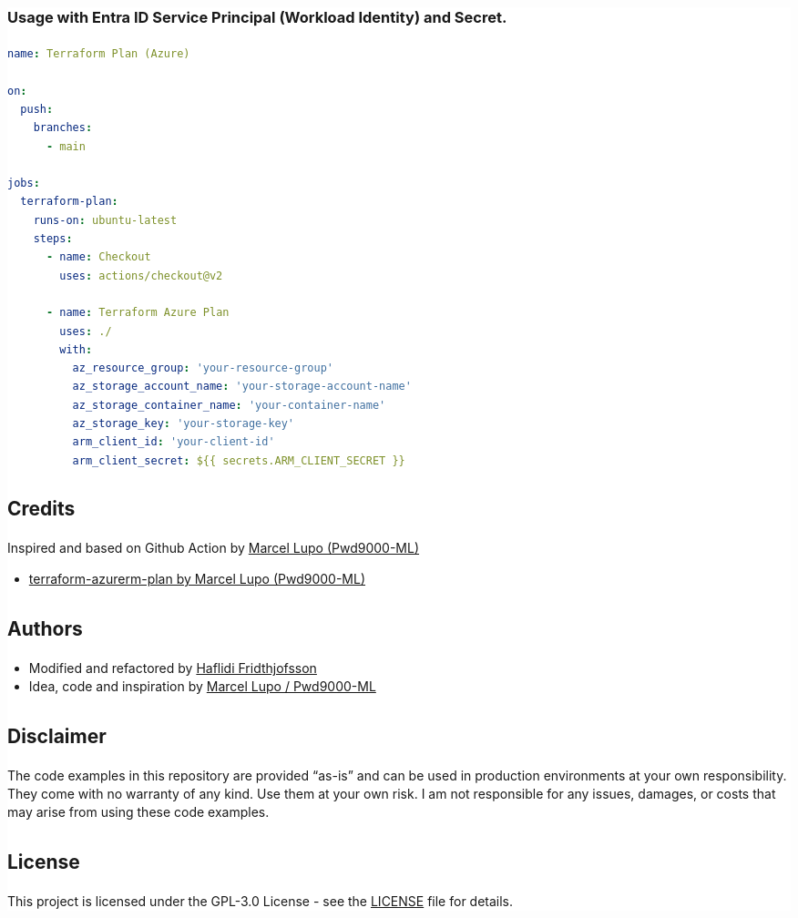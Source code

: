 ### Usage with Entra ID Service Principal (Workload Identity) and Secret.

```yaml
name: Terraform Plan (Azure)

on:
  push:
    branches:
      - main

jobs:
  terraform-plan:
    runs-on: ubuntu-latest
    steps:
      - name: Checkout
        uses: actions/checkout@v2

      - name: Terraform Azure Plan
        uses: ./
        with:
          az_resource_group: 'your-resource-group'
          az_storage_account_name: 'your-storage-account-name'
          az_storage_container_name: 'your-container-name'
          az_storage_key: 'your-storage-key'
          arm_client_id: 'your-client-id'
          arm_client_secret: ${{ secrets.ARM_CLIENT_SECRET }}
```

## Credits
Inspired and based on Github Action by [Marcel Lupo (Pwd9000-ML)](https://github.com/Pwd9000-ML)
- [terraform-azurerm-plan by Marcel Lupo (Pwd9000-ML)](https://github.com/Pwd9000-ML/terraform-azurerm-plan)

## Authors
- Modified and refactored by [Haflidi Fridthjofsson](https://github.com/haflidif)
- Idea, code and inspiration by [Marcel Lupo / Pwd9000-ML](https://github.com/Pwd9000-ML)

## Disclaimer
The code examples in this repository are provided “as-is” and can be used in production environments at your own responsibility. They come with no warranty of any kind. Use them at your own risk. I am not responsible for any issues, damages, or costs that may arise from using these code examples.


## License
This project is licensed under the GPL-3.0 License - see the [LICENSE](LICENSE) file for details.